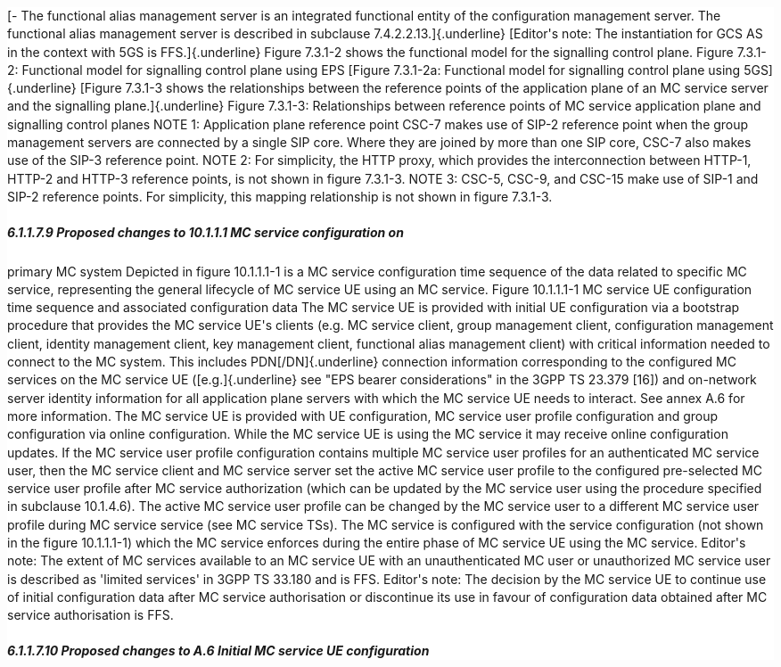 [- The functional alias management server is an integrated functional entity
of the configuration management server. The functional alias management server
is described in subclause 7.4.2.2.13.]{.underline}
[Editor\'s note: The instantiation for GCS AS in the context with 5GS is
FFS.]{.underline}
Figure 7.3.1-2 shows the functional model for the signalling control plane.
Figure 7.3.1-2: Functional model for signalling control plane using EPS
[Figure 7.3.1-2a: Functional model for signalling control plane using
5GS]{.underline}
[Figure 7.3.1-3 shows the relationships between the reference points of the
application plane of an MC service server and the signalling
plane.]{.underline}
Figure 7.3.1-3: Relationships between reference points of MC service
application plane and signalling control planes
NOTE 1: Application plane reference point CSC-7 makes use of SIP-2 reference
point when the group management servers are connected by a single SIP core.
Where they are joined by more than one SIP core, CSC-7 also makes use of the
SIP-3 reference point.
NOTE 2: For simplicity, the HTTP proxy, which provides the interconnection
between HTTP-1, HTTP-2 and HTTP-3 reference points, is not shown in figure
7.3.1-3.
NOTE 3: CSC-5, CSC-9, and CSC-15 make use of SIP-1 and SIP-2 reference points.
For simplicity, this mapping relationship is not shown in figure 7.3.1-3.
##### 6.1.1.7.9 Proposed changes to 10.1.1.1 MC service configuration on
primary MC system
Depicted in figure 10.1.1.1-1 is a MC service configuration time sequence of
the data related to specific MC service, representing the general lifecycle of
MC service UE using an MC service.
Figure 10.1.1.1-1 MC service UE configuration time sequence and associated
configuration data
The MC service UE is provided with initial UE configuration via a bootstrap
procedure that provides the MC service UE\'s clients (e.g. MC service client,
group management client, configuration management client, identity management
client, key management client, functional alias management client) with
critical information needed to connect to the MC system. This includes
PDN[/DN]{.underline} connection information corresponding to the configured MC
services on the MC service UE ([e.g.]{.underline} see \"EPS bearer
considerations\" in the 3GPP TS 23.379 [16]) and on-network server identity
information for all application plane servers with which the MC service UE
needs to interact. See annex A.6 for more information.
The MC service UE is provided with UE configuration, MC service user profile
configuration and group configuration via online configuration. While the MC
service UE is using the MC service it may receive online configuration
updates. If the MC service user profile configuration contains multiple MC
service user profiles for an authenticated MC service user, then the MC
service client and MC service server set the active MC service user profile to
the configured pre-selected MC service user profile after MC service
authorization (which can be updated by the MC service user using the procedure
specified in subclause 10.1.4.6). The active MC service user profile can be
changed by the MC service user to a different MC service user profile during
MC service service (see MC service TSs).
The MC service is configured with the service configuration (not shown in the
figure 10.1.1.1-1) which the MC service enforces during the entire phase of MC
service UE using the MC service.
Editor\'s note: The extent of MC services available to an MC service UE with
an unauthenticated MC user or unauthorized MC service user is described as
\'limited services\' in 3GPP TS 33.180 and is FFS.
Editor\'s note: The decision by the MC service UE to continue use of initial
configuration data after MC service authorisation or discontinue its use in
favour of configuration data obtained after MC service authorisation is FFS.
##### 6.1.1.7.10 Proposed changes to A.6 Initial MC service UE configuration